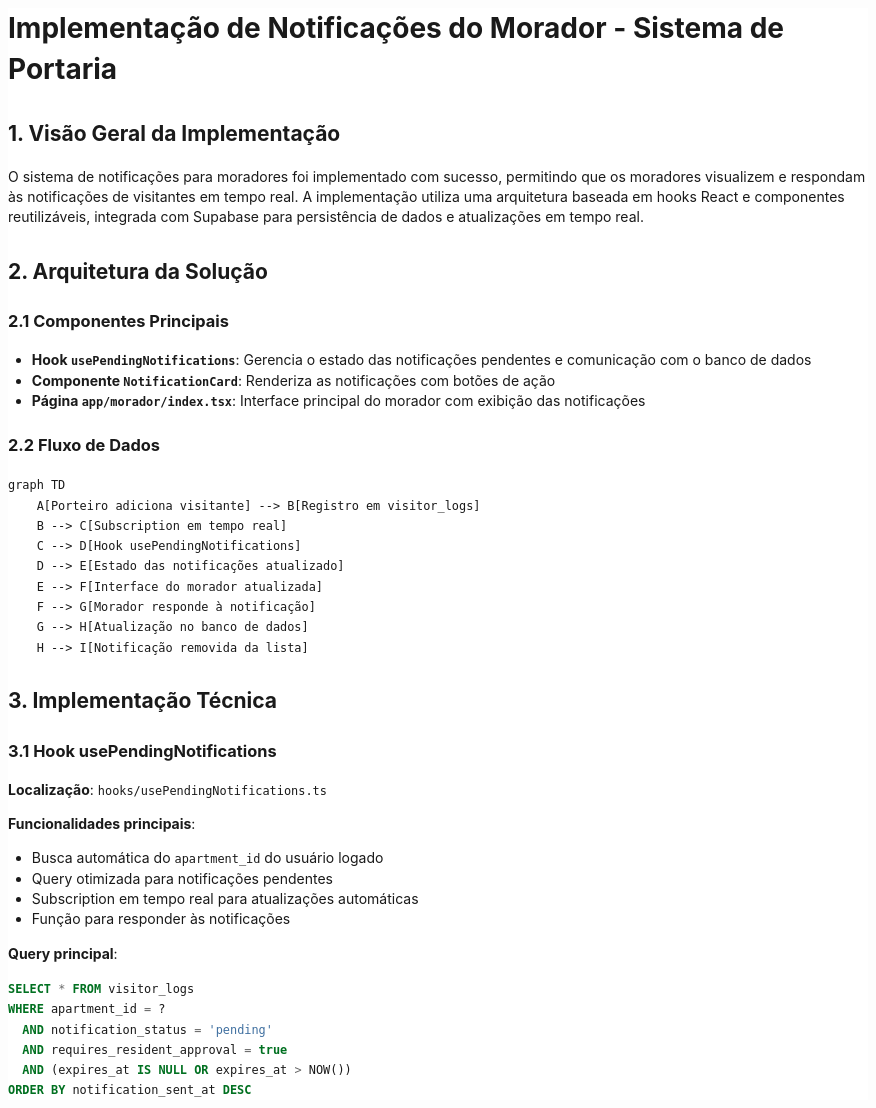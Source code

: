 # Implementação de Notificações do Morador - Sistema de Portaria

## 1. Visão Geral da Implementação

O sistema de notificações para moradores foi implementado com sucesso, permitindo que os moradores visualizem e respondam às notificações de visitantes em tempo real. A implementação utiliza uma arquitetura baseada em hooks React e componentes reutilizáveis, integrada com Supabase para persistência de dados e atualizações em tempo real.

## 2. Arquitetura da Solução

### 2.1 Componentes Principais

- **Hook `usePendingNotifications`**: Gerencia o estado das notificações pendentes e comunicação com o banco de dados
- **Componente `NotificationCard`**: Renderiza as notificações com botões de ação
- **Página `app/morador/index.tsx`**: Interface principal do morador com exibição das notificações

### 2.2 Fluxo de Dados

```mermaid
graph TD
    A[Porteiro adiciona visitante] --> B[Registro em visitor_logs]
    B --> C[Subscription em tempo real]
    C --> D[Hook usePendingNotifications]
    D --> E[Estado das notificações atualizado]
    E --> F[Interface do morador atualizada]
    F --> G[Morador responde à notificação]
    G --> H[Atualização no banco de dados]
    H --> I[Notificação removida da lista]
```

## 3. Implementação Técnica

### 3.1 Hook usePendingNotifications

**Localização**: `hooks/usePendingNotifications.ts`

**Funcionalidades principais**:
- Busca automática do `apartment_id` do usuário logado
- Query otimizada para notificações pendentes
- Subscription em tempo real para atualizações automáticas
- Função para responder às notificações

**Query principal**:
```sql
SELECT * FROM visitor_logs 
WHERE apartment_id = ? 
  AND notification_status = 'pending' 
  AND requires_resident_approval = true 
  AND (expires_at IS NULL OR expires_at > NOW())
ORDER BY notification_sent_at DESC
```
